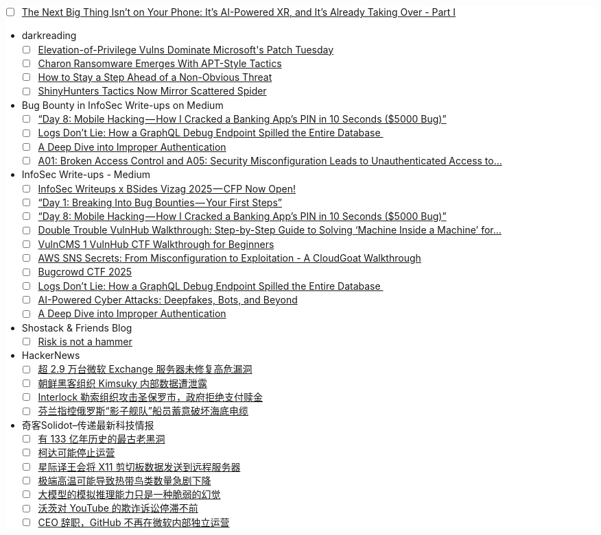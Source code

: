   - [ ] [The Next Big Thing Isn’t on Your Phone: It’s AI-Powered XR, and It’s Already Taking Over - Part I](https://hackernoon.com/the-next-big-thing-isnt-on-your-phone-its-ai-powered-xr-and-its-already-taking-over-part-i?source=rss)
- darkreading
  - [ ] [Elevation-of-Privilege Vulns Dominate Microsoft's Patch Tuesday](https://www.darkreading.com/application-security/elevation-privilege-vulns-dominate-microsoft-patches)
  - [ ] [Charon Ransomware Emerges With APT-Style Tactics](https://www.darkreading.com/threat-intelligence/charon-ransomware-apt-tactics)
  - [ ] [How to Stay a Step Ahead of a Non-Obvious Threat](https://www.darkreading.com/vulnerabilities-threats/stay-step-ahead-non-obvious-threat)
  - [ ] [ShinyHunters Tactics Now Mirror Scattered Spider](https://www.darkreading.com/cyberattacks-data-breaches/shinyhunters-tactics-mirror-scattered-spider)
- Bug Bounty in InfoSec Write-ups on Medium
  - [ ] [“Day 8: Mobile Hacking — How I Cracked a Banking App’s PIN in 10 Seconds ($5000 Bug)”](https://infosecwriteups.com/day-8-mobile-hacking-how-i-cracked-a-banking-apps-pin-in-10-seconds-5000-bug-575bd10823cd?source=rss----7b722bfd1b8d--bug_bounty)
  - [ ] [Logs Don’t Lie: How a GraphQL Debug Endpoint Spilled the Entire Database ️](https://infosecwriteups.com/logs-dont-lie-how-a-graphql-debug-endpoint-spilled-the-entire-database-%EF%B8%8F-a4b859ec6a1c?source=rss----7b722bfd1b8d--bug_bounty)
  - [ ] [A Deep Dive into Improper Authentication](https://infosecwriteups.com/a-deep-dive-into-improper-authentication-a68a92929f33?source=rss----7b722bfd1b8d--bug_bounty)
  - [ ] [A01: Broken Access Control and A05: Security Misconfiguration Leads to Unauthenticated Access to…](https://infosecwriteups.com/a01-broken-access-control-and-a05-security-misconfiguration-leads-to-unauthenticated-access-to-0897e3bec491?source=rss----7b722bfd1b8d--bug_bounty)
- InfoSec Write-ups - Medium
  - [ ] [InfoSec Writeups x BSides Vizag 2025 — CFP Now Open!](https://infosecwriteups.com/infosec-writeups-x-bsides-vizag-2025-cfp-now-open-6d526ed45613?source=rss----7b722bfd1b8d---4)
  - [ ] [“Day 1: Breaking Into Bug Bounties — Your First Steps”](https://infosecwriteups.com/day-1-breaking-into-bug-bounties-your-first-steps-dd1007e8f098?source=rss----7b722bfd1b8d---4)
  - [ ] [“Day 8: Mobile Hacking — How I Cracked a Banking App’s PIN in 10 Seconds ($5000 Bug)”](https://infosecwriteups.com/day-8-mobile-hacking-how-i-cracked-a-banking-apps-pin-in-10-seconds-5000-bug-575bd10823cd?source=rss----7b722bfd1b8d---4)
  - [ ] [Double Trouble VulnHub Walkthrough: Step-by-Step Guide to Solving ‘Machine Inside a Machine’ for…](https://infosecwriteups.com/double-trouble-vulnhub-walkthrough-step-by-step-guide-to-solving-machine-inside-a-machine-for-b89b3561407e?source=rss----7b722bfd1b8d---4)
  - [ ] [VulnCMS 1 VulnHub CTF Walkthrough for Beginners](https://infosecwriteups.com/vulncms-1-vulnhub-ctf-walkthrough-for-beginners-e8c3f1e544ab?source=rss----7b722bfd1b8d---4)
  - [ ] [AWS SNS Secrets: From Misconfiguration to Exploitation - A CloudGoat Walkthrough](https://infosecwriteups.com/aws-sns-secrets-from-misconfiguration-to-exploitation-a-cloudgoat-walkthrough-68098308b148?source=rss----7b722bfd1b8d---4)
  - [ ] [Bugcrowd CTF 2025](https://infosecwriteups.com/bugcrowd-ctf-2025-2a6fb79fd5da?source=rss----7b722bfd1b8d---4)
  - [ ] [Logs Don’t Lie: How a GraphQL Debug Endpoint Spilled the Entire Database ️](https://infosecwriteups.com/logs-dont-lie-how-a-graphql-debug-endpoint-spilled-the-entire-database-%EF%B8%8F-a4b859ec6a1c?source=rss----7b722bfd1b8d---4)
  - [ ] [AI-Powered Cyber Attacks: Deepfakes, Bots, and Beyond](https://infosecwriteups.com/ai-powered-cyber-attacks-deepfakes-bots-and-beyond-7330bbb0cfff?source=rss----7b722bfd1b8d---4)
  - [ ] [A Deep Dive into Improper Authentication](https://infosecwriteups.com/a-deep-dive-into-improper-authentication-a68a92929f33?source=rss----7b722bfd1b8d---4)
- Shostack & Friends Blog
  - [ ] [Risk is not a hammer](https://shostack.org/blog/risk-is-not-a-hammer-usenix-enigma/)
- HackerNews
  - [ ] [超 2.9 万台微软 Exchange 服务器未修复高危漏洞​​](https://hackernews.cc/archives/60201)
  - [ ] [​​朝鲜黑客组织 Kimsuky 内部数据遭泄露​](https://hackernews.cc/archives/60198)
  - [ ] [Interlock 勒索组织攻击圣保罗市，政府拒绝支付赎金​](https://hackernews.cc/archives/60195)
  - [ ] [芬兰指控俄罗斯“影子舰队”船员蓄意破坏海底电缆​](https://hackernews.cc/archives/60192)
- 奇客Solidot–传递最新科技情报
  - [ ] [有 133 亿年历史的最古老黑洞](https://www.solidot.org/story?sid=82028)
  - [ ] [柯达可能停止运营](https://www.solidot.org/story?sid=82026)
  - [ ] [星际译王会将 X11 剪切板数据发送到远程服务器](https://www.solidot.org/story?sid=82025)
  - [ ] [极端高温可能导致热带鸟类数量急剧下降](https://www.solidot.org/story?sid=82024)
  - [ ] [大模型的模拟推理能力只是一种脆弱的幻觉](https://www.solidot.org/story?sid=82023)
  - [ ] [沃茨对 YouTube 的欺诈诉讼停滞不前](https://www.solidot.org/story?sid=82019)
  - [ ] [CEO 辞职，GitHub 不再在微软内部独立运营](https://www.solidot.org/story?sid=82018)